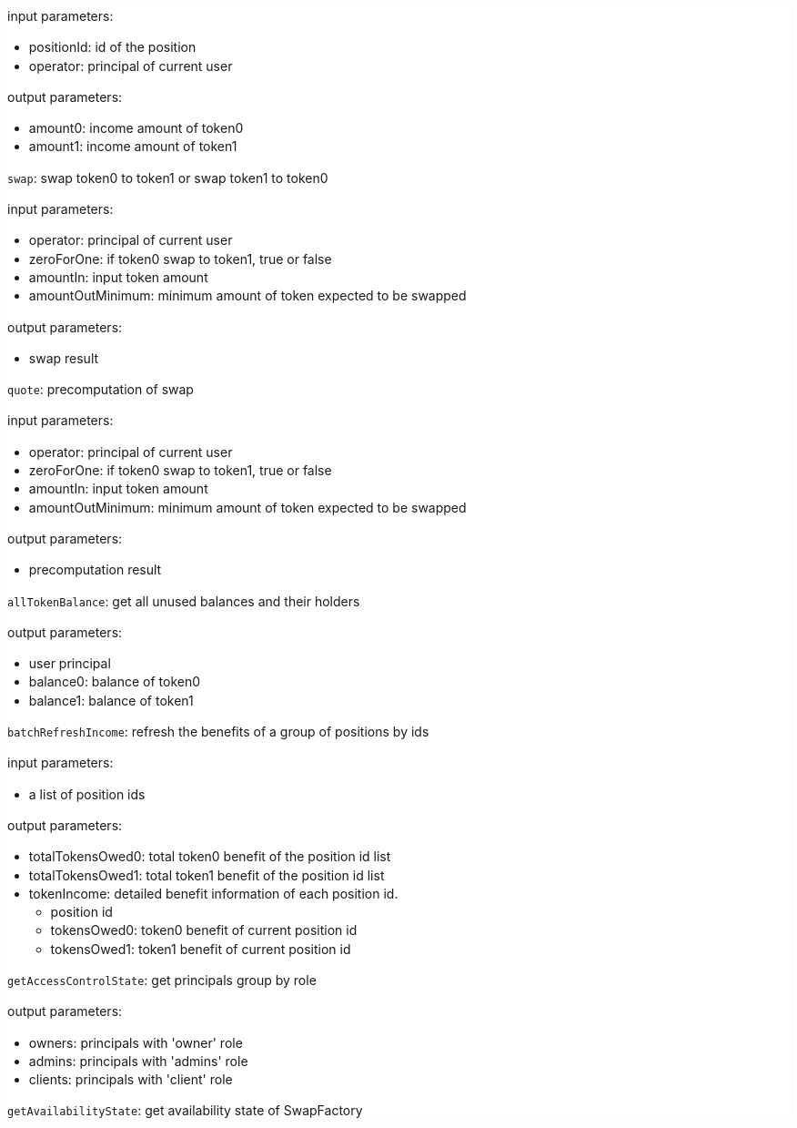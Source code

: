 input parameters:
- positionId: id of the position
- operator: principal of current user

output parameters: 
- amount0: income amount of token0
- amount1: income amount of token1

`swap`: swap token0 to token1 or swap token1 to token0

input parameters:
- operator: principal of current user
- zeroForOne: if token0 swap to token1, true or false
- amountIn: input token amount
- amountOutMinimum: minimum amount of token expected to be swapped

output parameters: 
- swap result

`quote`: precomputation of swap

input parameters:
- operator: principal of current user
- zeroForOne: if token0 swap to token1, true or false
- amountIn: input token amount
- amountOutMinimum: minimum amount of token expected to be swapped

output parameters: 
- precomputation result

`allTokenBalance`: get all unused balances and their holders

output parameters: 
- user principal
- balance0: balance of token0
- balance1: balance of token1

`batchRefreshIncome`: refresh the benefits of a group of positions by ids

input parameters:
- a list of position ids

output parameters: 
- totalTokensOwed0: total token0 benefit of the position id list
- totalTokensOwed1: total token1 benefit of the position id list
- tokenIncome: detailed benefit information of each position id. 
    - position id
    - tokensOwed0: token0 benefit of current position id
    - tokensOwed1: token1 benefit of current position id

`getAccessControlState`: get principals group by role

output parameters:
- owners: principals with 'owner' role
- admins: principals with 'admins' role
- clients: principals with 'client' role

`getAvailabilityState`: get availability state of SwapFactory
